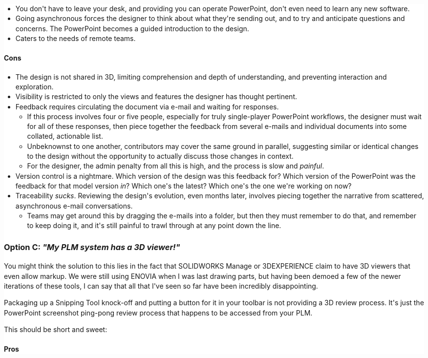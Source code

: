 - You don't have to leave your desk, and providing you can operate PowerPoint, don't even need to learn any new
  software.
- Going asynchronous forces the designer to think about what they're sending out, and to try and anticipate questions
  and concerns. The PowerPoint becomes a guided introduction to the design.
- Caters to the needs of remote teams.

#### Cons

- The design is not shared in 3D, limiting comprehension and depth of understanding, and preventing interaction and
  exploration.
- Visibility is restricted to only the views and features the designer has thought pertinent.
- Feedback requires circulating the document via e-mail and waiting for responses.
  - If this process involves four or five people, especially for truly single-player PowerPoint workflows, the designer
    must wait for all of these responses, then piece together the feedback from several e-mails and individual documents
    into some collated, actionable list.
  - Unbeknownst to one another, contributors may cover the same ground in parallel, suggesting similar or identical
    changes to the design without the opportunity to actually discuss those changes in context.
  - For the designer, the admin penalty from all this is high, and the process is slow and _painful_.
- Version control is a nightmare. Which version of the design was this feedback for? Which version of the PowerPoint was
  the feedback for that model version _in_? Which one's the latest? Which one's the one we're working on now?
- Traceability _sucks_. Reviewing the design's evolution, even months later, involves piecing together the narrative
  from scattered, asynchronous e-mail conversations.
  - Teams may get around this by dragging the e-mails into a folder, but then they must remember to do that, and
    remember to keep doing it, and it's still painful to trawl through at any point down the line.

### Option C: _"My PLM system has a 3D viewer!"_

You might think the solution to this lies in the fact that SOLIDWORKS Manage or 3DEXPERIENCE claim to have 3D viewers
that even allow markup. We were still using ENOVIA when I was last drawing parts, but having been demoed a few of the
newer iterations of these tools, I can say that all that I've seen so far have been incredibly disappointing.

Packaging up a Snipping Tool knock-off and putting a button for it in your toolbar is not providing a 3D review process.
It's just the PowerPoint screenshot ping-pong review process that happens to be accessed from your PLM.

This should be short and sweet:

#### Pros
